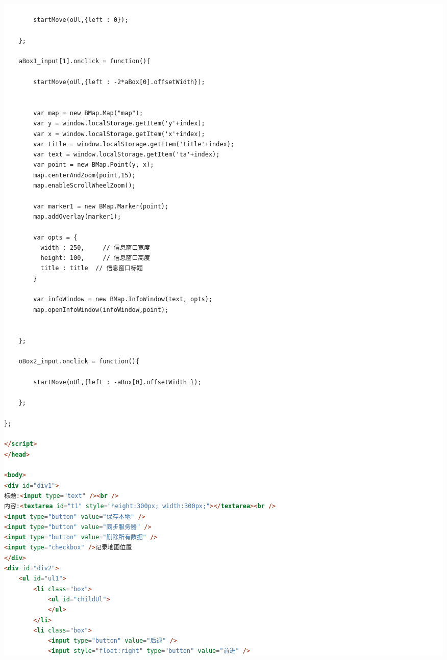``` html

		startMove(oUl,{left : 0});

	};

	aBox1_input[1].onclick = function(){

		startMove(oUl,{left : -2*aBox[0].offsetWidth});


		var map = new BMap.Map("map");            
		var y = window.localStorage.getItem('y'+index);
		var x = window.localStorage.getItem('x'+index);
		var title = window.localStorage.getItem('title'+index);
		var text = window.localStorage.getItem('ta'+index);
		var point = new BMap.Point(y, x);    
		map.centerAndZoom(point,15);                    
		map.enableScrollWheelZoom();

		var marker1 = new BMap.Marker(point);
		map.addOverlay(marker1);

		var opts = {
		  width : 250,     // 信息窗口宽度
		  height: 100,     // 信息窗口高度
		  title : title  // 信息窗口标题
		}

		var infoWindow = new BMap.InfoWindow(text, opts);
		map.openInfoWindow(infoWindow,point);


	};

	oBox2_input.onclick = function(){

		startMove(oUl,{left : -aBox[0].offsetWidth });

	};

};

</script>
</head>

<body>
<div id="div1">
标题:<input type="text" /><br />
内容:<textarea id="t1" style="height:300px; width:300px;"></textarea><br />
<input type="button" value="保存本地" />
<input type="button" value="同步服务器" />
<input type="button" value="删除所有数据" />
<input type="checkbox" />记录地图位置
</div>
<div id="div2">
	<ul id="ul1">
		<li class="box">
			<ul id="childUl">
			</ul>
		</li>
		<li class="box">
			<input type="button" value="后退" />
			<input style="float:right" type="button" value="前进" />
```